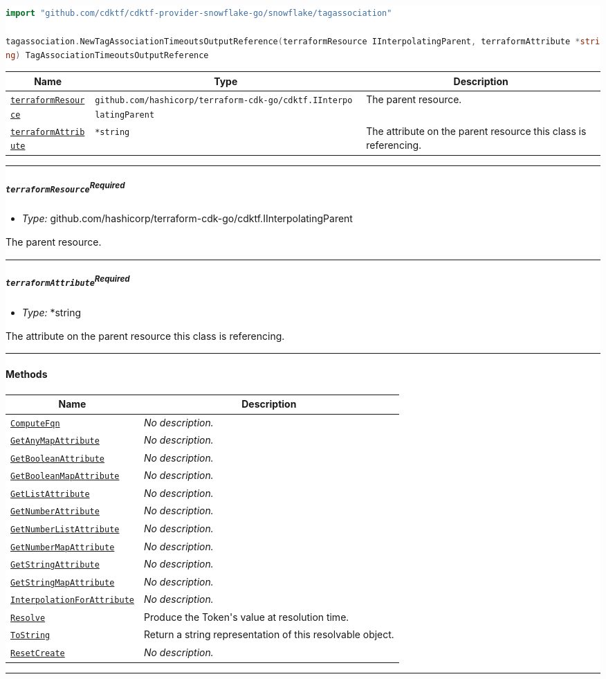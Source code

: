 ```go
import "github.com/cdktf/cdktf-provider-snowflake-go/snowflake/tagassociation"

tagassociation.NewTagAssociationTimeoutsOutputReference(terraformResource IInterpolatingParent, terraformAttribute *string) TagAssociationTimeoutsOutputReference
```

| **Name** | **Type** | **Description** |
| --- | --- | --- |
| <code><a href="#@cdktf/provider-snowflake.tagAssociation.TagAssociationTimeoutsOutputReference.Initializer.parameter.terraformResource">terraformResource</a></code> | <code>github.com/hashicorp/terraform-cdk-go/cdktf.IInterpolatingParent</code> | The parent resource. |
| <code><a href="#@cdktf/provider-snowflake.tagAssociation.TagAssociationTimeoutsOutputReference.Initializer.parameter.terraformAttribute">terraformAttribute</a></code> | <code>*string</code> | The attribute on the parent resource this class is referencing. |

---

##### `terraformResource`<sup>Required</sup> <a name="terraformResource" id="@cdktf/provider-snowflake.tagAssociation.TagAssociationTimeoutsOutputReference.Initializer.parameter.terraformResource"></a>

- *Type:* github.com/hashicorp/terraform-cdk-go/cdktf.IInterpolatingParent

The parent resource.

---

##### `terraformAttribute`<sup>Required</sup> <a name="terraformAttribute" id="@cdktf/provider-snowflake.tagAssociation.TagAssociationTimeoutsOutputReference.Initializer.parameter.terraformAttribute"></a>

- *Type:* *string

The attribute on the parent resource this class is referencing.

---

#### Methods <a name="Methods" id="Methods"></a>

| **Name** | **Description** |
| --- | --- |
| <code><a href="#@cdktf/provider-snowflake.tagAssociation.TagAssociationTimeoutsOutputReference.computeFqn">ComputeFqn</a></code> | *No description.* |
| <code><a href="#@cdktf/provider-snowflake.tagAssociation.TagAssociationTimeoutsOutputReference.getAnyMapAttribute">GetAnyMapAttribute</a></code> | *No description.* |
| <code><a href="#@cdktf/provider-snowflake.tagAssociation.TagAssociationTimeoutsOutputReference.getBooleanAttribute">GetBooleanAttribute</a></code> | *No description.* |
| <code><a href="#@cdktf/provider-snowflake.tagAssociation.TagAssociationTimeoutsOutputReference.getBooleanMapAttribute">GetBooleanMapAttribute</a></code> | *No description.* |
| <code><a href="#@cdktf/provider-snowflake.tagAssociation.TagAssociationTimeoutsOutputReference.getListAttribute">GetListAttribute</a></code> | *No description.* |
| <code><a href="#@cdktf/provider-snowflake.tagAssociation.TagAssociationTimeoutsOutputReference.getNumberAttribute">GetNumberAttribute</a></code> | *No description.* |
| <code><a href="#@cdktf/provider-snowflake.tagAssociation.TagAssociationTimeoutsOutputReference.getNumberListAttribute">GetNumberListAttribute</a></code> | *No description.* |
| <code><a href="#@cdktf/provider-snowflake.tagAssociation.TagAssociationTimeoutsOutputReference.getNumberMapAttribute">GetNumberMapAttribute</a></code> | *No description.* |
| <code><a href="#@cdktf/provider-snowflake.tagAssociation.TagAssociationTimeoutsOutputReference.getStringAttribute">GetStringAttribute</a></code> | *No description.* |
| <code><a href="#@cdktf/provider-snowflake.tagAssociation.TagAssociationTimeoutsOutputReference.getStringMapAttribute">GetStringMapAttribute</a></code> | *No description.* |
| <code><a href="#@cdktf/provider-snowflake.tagAssociation.TagAssociationTimeoutsOutputReference.interpolationForAttribute">InterpolationForAttribute</a></code> | *No description.* |
| <code><a href="#@cdktf/provider-snowflake.tagAssociation.TagAssociationTimeoutsOutputReference.resolve">Resolve</a></code> | Produce the Token's value at resolution time. |
| <code><a href="#@cdktf/provider-snowflake.tagAssociation.TagAssociationTimeoutsOutputReference.toString">ToString</a></code> | Return a string representation of this resolvable object. |
| <code><a href="#@cdktf/provider-snowflake.tagAssociation.TagAssociationTimeoutsOutputReference.resetCreate">ResetCreate</a></code> | *No description.* |

---